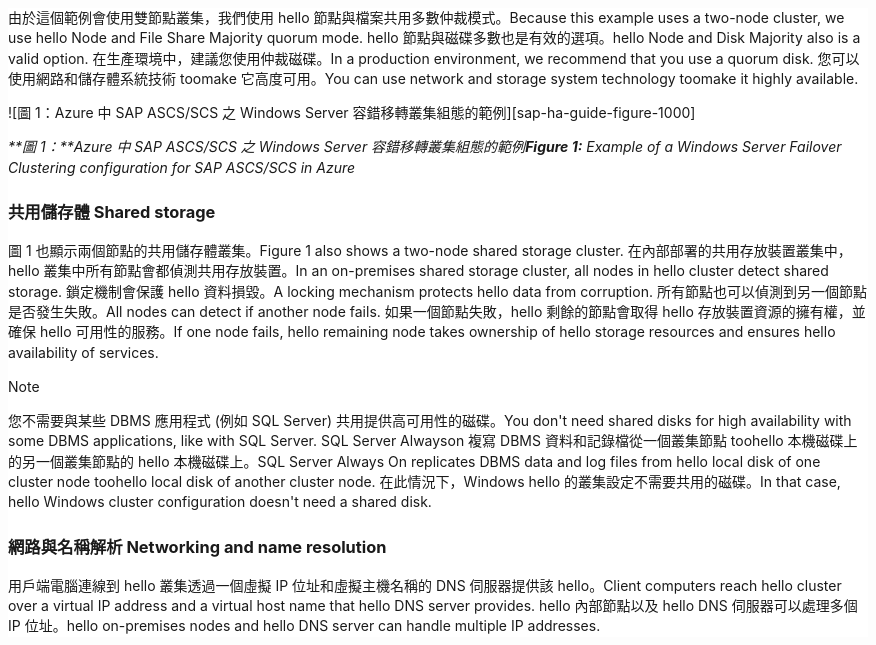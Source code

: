 <span data-ttu-id="4d02d-210">由於這個範例會使用雙節點叢集，我們使用 hello 節點與檔案共用多數仲裁模式。</span><span class="sxs-lookup"><span data-stu-id="4d02d-210">Because this example uses a two-node cluster, we use hello Node and File Share Majority quorum mode.</span></span> <span data-ttu-id="4d02d-211">hello 節點與磁碟多數也是有效的選項。</span><span class="sxs-lookup"><span data-stu-id="4d02d-211">hello Node and Disk Majority also is a valid option.</span></span> <span data-ttu-id="4d02d-212">在生產環境中，建議您使用仲裁磁碟。</span><span class="sxs-lookup"><span data-stu-id="4d02d-212">In a production environment, we recommend that you use a quorum disk.</span></span> <span data-ttu-id="4d02d-213">您可以使用網路和儲存體系統技術 toomake 它高度可用。</span><span class="sxs-lookup"><span data-stu-id="4d02d-213">You can use network and storage system technology toomake it highly available.</span></span>

![圖 1：Azure 中 SAP ASCS/SCS 之 Windows Server 容錯移轉叢集組態的範例][sap-ha-guide-figure-1000]

<span data-ttu-id="4d02d-215">_**圖 1：**Azure 中 SAP ASCS/SCS 之 Windows Server 容錯移轉叢集組態的範例_</span><span class="sxs-lookup"><span data-stu-id="4d02d-215">_**Figure 1:** Example of a Windows Server Failover Clustering configuration for SAP ASCS/SCS in Azure_</span></span>

### <span data-ttu-id="4d02d-216"><a name="be21cf3e-fb01-402b-9955-54fbecf66592"></a> 共用儲存體</span><span class="sxs-lookup"><span data-stu-id="4d02d-216"><a name="be21cf3e-fb01-402b-9955-54fbecf66592"></a> Shared storage</span></span>
<span data-ttu-id="4d02d-217">圖 1 也顯示兩個節點的共用儲存體叢集。</span><span class="sxs-lookup"><span data-stu-id="4d02d-217">Figure 1 also shows a two-node shared storage cluster.</span></span> <span data-ttu-id="4d02d-218">在內部部署的共用存放裝置叢集中，hello 叢集中所有節點會都偵測共用存放裝置。</span><span class="sxs-lookup"><span data-stu-id="4d02d-218">In an on-premises shared storage cluster, all nodes in hello cluster detect shared storage.</span></span> <span data-ttu-id="4d02d-219">鎖定機制會保護 hello 資料損毀。</span><span class="sxs-lookup"><span data-stu-id="4d02d-219">A locking mechanism protects hello data from corruption.</span></span> <span data-ttu-id="4d02d-220">所有節點也可以偵測到另一個節點是否發生失敗。</span><span class="sxs-lookup"><span data-stu-id="4d02d-220">All nodes can detect if another node fails.</span></span> <span data-ttu-id="4d02d-221">如果一個節點失敗，hello 剩餘的節點會取得 hello 存放裝置資源的擁有權，並確保 hello 可用性的服務。</span><span class="sxs-lookup"><span data-stu-id="4d02d-221">If one node fails, hello remaining node takes ownership of hello storage resources and ensures hello availability of services.</span></span>

> [!NOTE]
> <span data-ttu-id="4d02d-222">您不需要與某些 DBMS 應用程式 (例如 SQL Server) 共用提供高可用性的磁碟。</span><span class="sxs-lookup"><span data-stu-id="4d02d-222">You don't need shared disks for high availability with some DBMS applications, like with SQL Server.</span></span> <span data-ttu-id="4d02d-223">SQL Server Alwayson 複寫 DBMS 資料和記錄檔從一個叢集節點 toohello 本機磁碟上的另一個叢集節點的 hello 本機磁碟上。</span><span class="sxs-lookup"><span data-stu-id="4d02d-223">SQL Server Always On replicates DBMS data and log files from hello local disk of one cluster node toohello local disk of another cluster node.</span></span> <span data-ttu-id="4d02d-224">在此情況下，Windows hello 的叢集設定不需要共用的磁碟。</span><span class="sxs-lookup"><span data-stu-id="4d02d-224">In that case, hello Windows cluster configuration doesn't need a shared disk.</span></span>
>
>

### <span data-ttu-id="4d02d-225"><a name="ff7a9a06-2bc5-4b20-860a-46cdb44669cd"></a> 網路與名稱解析</span><span class="sxs-lookup"><span data-stu-id="4d02d-225"><a name="ff7a9a06-2bc5-4b20-860a-46cdb44669cd"></a> Networking and name resolution</span></span>
<span data-ttu-id="4d02d-226">用戶端電腦連線到 hello 叢集透過一個虛擬 IP 位址和虛擬主機名稱的 DNS 伺服器提供該 hello。</span><span class="sxs-lookup"><span data-stu-id="4d02d-226">Client computers reach hello cluster over a virtual IP address and a virtual host name that hello DNS server provides.</span></span> <span data-ttu-id="4d02d-227">hello 內部節點以及 hello DNS 伺服器可以處理多個 IP 位址。</span><span class="sxs-lookup"><span data-stu-id="4d02d-227">hello on-premises nodes and hello DNS server can handle multiple IP addresses.</span></span>
